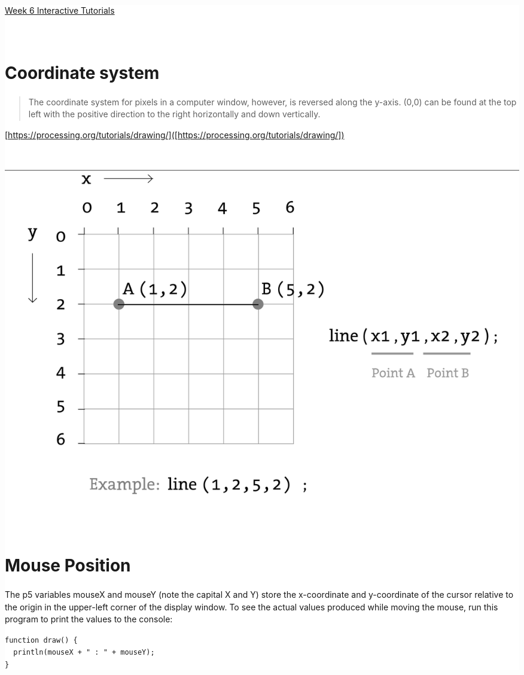 [Week 6 Interactive Tutorials](../examples)

<br/>

# Coordinate system
> The coordinate system for pixels in a computer window, however, is reversed along the y-axis. (0,0) can be found at the top left with the positive direction to the right horizontally and down vertically.

[https://processing.org/tutorials/drawing/]([https://processing.org/tutorials/drawing/])

<br/>

![images/coordinates.png](slides/images/coordinates.png)

<br/>

# Mouse Position
The p5 variables mouseX and mouseY (note the capital X and Y) store the x-coordinate and y-coordinate of the cursor relative to the origin in the upper-left corner of the display window. To see the actual values produced while moving the mouse, run this program to print the values to the console:

```
function draw() {
  println(mouseX + " : " + mouseY);
}
```
